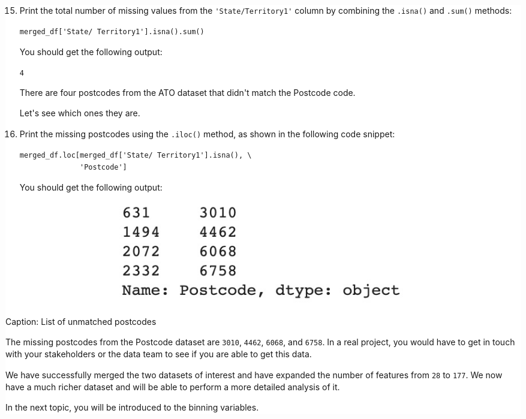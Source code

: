 15. Print the total number of missing values from the
    `'State/Territory1'` column by combining the
    `.isna()` and `.sum()` methods:

    ```
    merged_df['State/ Territory1'].isna().sum()
    ```


    You should get the following output:

    ```
    4
    ```


    There are four postcodes from the ATO dataset that didn\'t match the
    Postcode code.

    Let\'s see which ones they are.

16. Print the missing postcodes using the `.iloc()` method, as
    shown in the following code snippet:

    ```
    merged_df.loc[merged_df['State/ Territory1'].isna(), \
                  'Postcode']
    ```


    You should get the following output:

    
![](./images/B15019_12_12.jpg)


Caption: List of unmatched postcodes

The missing postcodes from the Postcode dataset are `3010`,
`4462`, `6068`, and `6758`. In a real
project, you would have to get in touch with your stakeholders or the
data team to see if you are able to get this data.

We have successfully merged the two datasets of interest and have
expanded the number of features from `28` to `177`.
We now have a much richer dataset and will be able to perform a more
detailed analysis of it.


In the next topic, you will be introduced to the binning variables.
